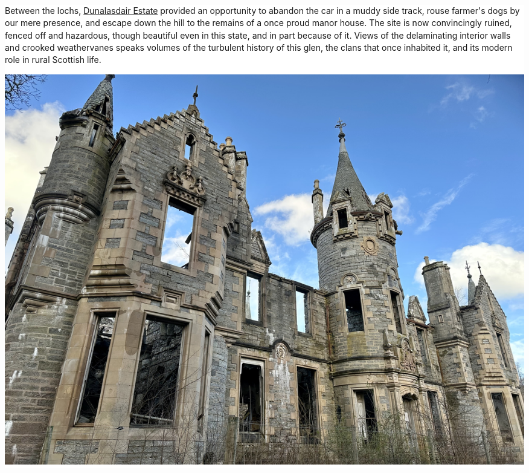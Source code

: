 Between the lochs, [Dunalasdair Estate](https://www.dunalastair.com/History-of-Dunalastair-Estate) provided an opportunity to abandon the car in a muddy side track, rouse farmer's dogs by our mere presence, and escape down the hill to the remains of a once proud manor house. The site is now convincingly ruined, fenced off and hazardous, though beautiful even in this state, and in part because of it. Views of the delaminating interior walls and crooked weathervanes speaks volumes of the turbulent history of this glen, the clans that once inhabited it, and its modern role in rural Scottish life.

<img src="../../public/photos/dunalasdair-estate-1.jpeg" />